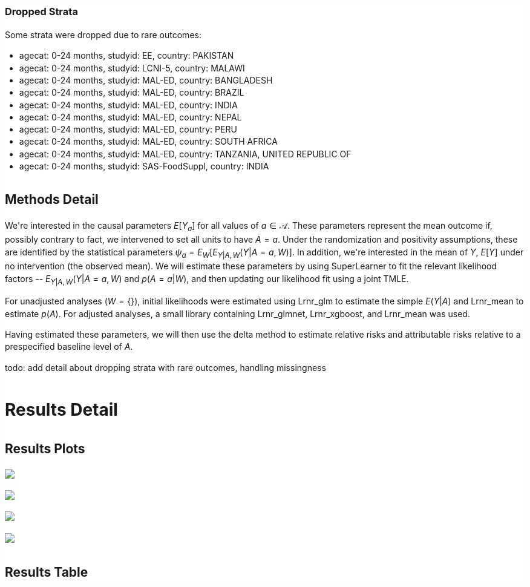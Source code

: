 ### Dropped Strata

Some strata were dropped due to rare outcomes:

* agecat: 0-24 months, studyid: EE, country: PAKISTAN
* agecat: 0-24 months, studyid: LCNI-5, country: MALAWI
* agecat: 0-24 months, studyid: MAL-ED, country: BANGLADESH
* agecat: 0-24 months, studyid: MAL-ED, country: BRAZIL
* agecat: 0-24 months, studyid: MAL-ED, country: INDIA
* agecat: 0-24 months, studyid: MAL-ED, country: NEPAL
* agecat: 0-24 months, studyid: MAL-ED, country: PERU
* agecat: 0-24 months, studyid: MAL-ED, country: SOUTH AFRICA
* agecat: 0-24 months, studyid: MAL-ED, country: TANZANIA, UNITED REPUBLIC OF
* agecat: 0-24 months, studyid: SAS-FoodSuppl, country: INDIA

## Methods Detail

We're interested in the causal parameters $E[Y_a]$ for all values of $a \in \mathcal{A}$. These parameters represent the mean outcome if, possibly contrary to fact, we intervened to set all units to have $A=a$. Under the randomization and positivity assumptions, these are identified by the statistical parameters $\psi_a=E_W[E_{Y|A,W}(Y|A=a,W)]$.  In addition, we're interested in the mean of $Y$, $E[Y]$ under no intervention (the observed mean). We will estimate these parameters by using SuperLearner to fit the relevant likelihood factors -- $E_{Y|A,W}(Y|A=a,W)$ and $p(A=a|W)$, and then updating our likelihood fit using a joint TMLE.

For unadjusted analyses ($W=\{\}$), initial likelihoods were estimated using Lrnr_glm to estimate the simple $E(Y|A)$ and Lrnr_mean to estimate $p(A)$. For adjusted analyses, a small library containing Lrnr_glmnet, Lrnr_xgboost, and Lrnr_mean was used.

Having estimated these parameters, we will then use the delta method to estimate relative risks and attributable risks relative to a prespecified baseline level of $A$.

todo: add detail about dropping strata with rare outcomes, handling missingness







# Results Detail

## Results Plots
![](/tmp/4ce3e8d2-623d-4169-971a-4c4ac8b0a774/38ea2ab6-fadf-423e-8623-c829f031ba41/REPORT_files/figure-html/plot_tsm-1.png)

![](/tmp/4ce3e8d2-623d-4169-971a-4c4ac8b0a774/38ea2ab6-fadf-423e-8623-c829f031ba41/REPORT_files/figure-html/plot_rr-1.png)



![](/tmp/4ce3e8d2-623d-4169-971a-4c4ac8b0a774/38ea2ab6-fadf-423e-8623-c829f031ba41/REPORT_files/figure-html/plot_paf-1.png)

![](/tmp/4ce3e8d2-623d-4169-971a-4c4ac8b0a774/38ea2ab6-fadf-423e-8623-c829f031ba41/REPORT_files/figure-html/plot_par-1.png)

## Results Table
